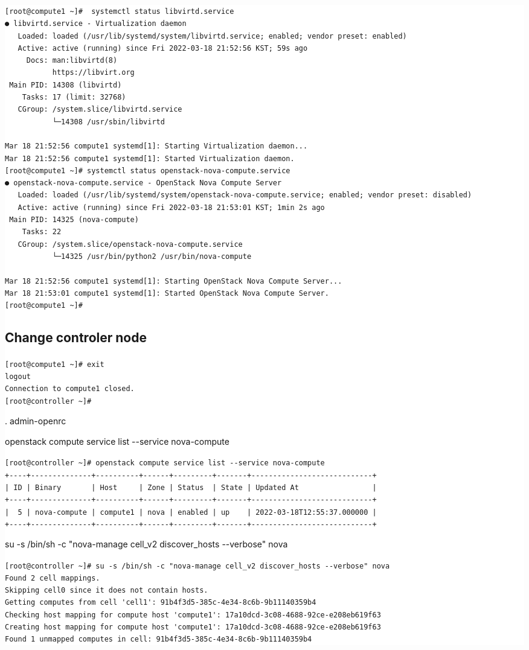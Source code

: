 ```
[root@compute1 ~]#  systemctl status libvirtd.service
● libvirtd.service - Virtualization daemon
   Loaded: loaded (/usr/lib/systemd/system/libvirtd.service; enabled; vendor preset: enabled)
   Active: active (running) since Fri 2022-03-18 21:52:56 KST; 59s ago
     Docs: man:libvirtd(8)
           https://libvirt.org
 Main PID: 14308 (libvirtd)
    Tasks: 17 (limit: 32768)
   CGroup: /system.slice/libvirtd.service
           └─14308 /usr/sbin/libvirtd

Mar 18 21:52:56 compute1 systemd[1]: Starting Virtualization daemon...
Mar 18 21:52:56 compute1 systemd[1]: Started Virtualization daemon.
[root@compute1 ~]# systemctl status openstack-nova-compute.service
● openstack-nova-compute.service - OpenStack Nova Compute Server
   Loaded: loaded (/usr/lib/systemd/system/openstack-nova-compute.service; enabled; vendor preset: disabled)
   Active: active (running) since Fri 2022-03-18 21:53:01 KST; 1min 2s ago
 Main PID: 14325 (nova-compute)
    Tasks: 22
   CGroup: /system.slice/openstack-nova-compute.service
           └─14325 /usr/bin/python2 /usr/bin/nova-compute

Mar 18 21:52:56 compute1 systemd[1]: Starting OpenStack Nova Compute Server...
Mar 18 21:53:01 compute1 systemd[1]: Started OpenStack Nova Compute Server.
[root@compute1 ~]# 
```

## Change controler node

```
[root@compute1 ~]# exit
logout
Connection to compute1 closed.
[root@controller ~]#
```

. admin-openrc  

openstack compute service list --service nova-compute  

```
[root@controller ~]# openstack compute service list --service nova-compute
+----+--------------+----------+------+---------+-------+----------------------------+
| ID | Binary       | Host     | Zone | Status  | State | Updated At                 |
+----+--------------+----------+------+---------+-------+----------------------------+
|  5 | nova-compute | compute1 | nova | enabled | up    | 2022-03-18T12:55:37.000000 |
+----+--------------+----------+------+---------+-------+----------------------------+
```

su -s /bin/sh -c "nova-manage cell_v2 discover_hosts --verbose" nova  

```
[root@controller ~]# su -s /bin/sh -c "nova-manage cell_v2 discover_hosts --verbose" nova
Found 2 cell mappings.
Skipping cell0 since it does not contain hosts.
Getting computes from cell 'cell1': 91b4f3d5-385c-4e34-8c6b-9b11140359b4
Checking host mapping for compute host 'compute1': 17a10dcd-3c08-4688-92ce-e208eb619f63
Creating host mapping for compute host 'compute1': 17a10dcd-3c08-4688-92ce-e208eb619f63
Found 1 unmapped computes in cell: 91b4f3d5-385c-4e34-8c6b-9b11140359b4
```
